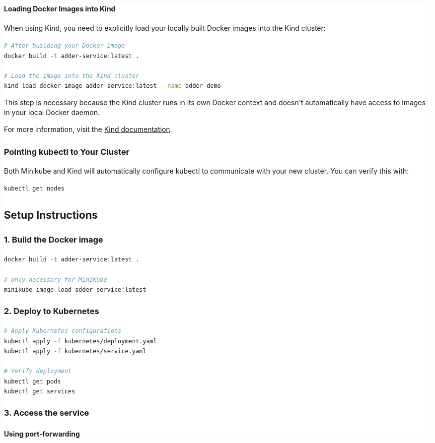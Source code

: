 #### Loading Docker Images into Kind

When using Kind, you need to explicitly load your locally built Docker images into the Kind cluster:

```bash
# After building your Docker image
docker build -t adder-service:latest .

# Load the image into the Kind cluster
kind load docker-image adder-service:latest --name adder-demo
```

This step is necessary because the Kind cluster runs in its own Docker context and doesn't automatically have access to images in your local Docker daemon.

For more information, visit the [Kind documentation](https://kind.sigs.k8s.io/docs/user/quick-start/).

### Pointing kubectl to Your Cluster

Both Minikube and Kind will automatically configure kubectl to communicate with your new cluster. You can verify this with:

```bash
kubectl get nodes
```

## Setup Instructions

### 1. Build the Docker image

```bash
docker build -t adder-service:latest .

# only necessary for MiniKube
minikube image load adder-service:latest
```

### 2. Deploy to Kubernetes

```bash
# Apply Kubernetes configurations
kubectl apply -f kubernetes/deployment.yaml
kubectl apply -f kubernetes/service.yaml

# Verify deployment
kubectl get pods
kubectl get services
```

### 3. Access the service

#### Using port-forwarding
